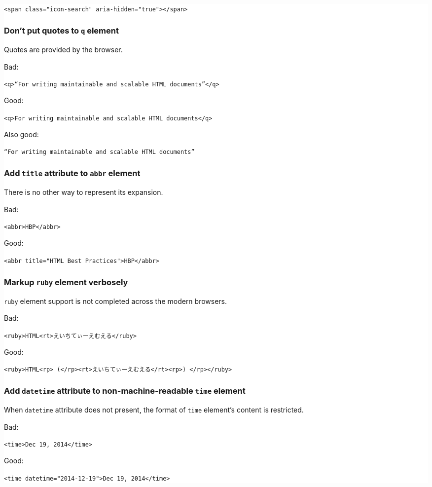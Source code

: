     <span class="icon-search" aria-hidden="true"></span>

### Don’t put quotes to `q` element<span id="dont-put-quotes-to-q-element"></span>

Quotes are provided by the browser.

Bad:

    <q>“For writing maintainable and scalable HTML documents”</q>

Good:

    <q>For writing maintainable and scalable HTML documents</q>

Also good:

    “For writing maintainable and scalable HTML documents”

### Add `title` attribute to `abbr` element<span id="add-title-attribute-to-abbr-element"></span>

There is no other way to represent its expansion.

Bad:

    <abbr>HBP</abbr>

Good:

    <abbr title="HTML Best Practices">HBP</abbr>

### Markup `ruby` element verbosely<span id="markup-ruby-element-verbosely"></span>

`ruby` element support is not completed across the modern browsers.

Bad:

    <ruby>HTML<rt>えいちてぃーえむえる</ruby>

Good:

    <ruby>HTML<rp> (</rp><rt>えいちてぃーえむえる</rt><rp>) </rp></ruby>

### Add `datetime` attribute to non-machine-readable `time` element<span id="add-datetime-attribute-to-non-machine-readable-time-element"></span>

When `datetime` attribute does not present, the format of `time` element’s
content is restricted.

Bad:

    <time>Dec 19, 2014</time>

Good:

    <time datetime="2014-12-19">Dec 19, 2014</time>
